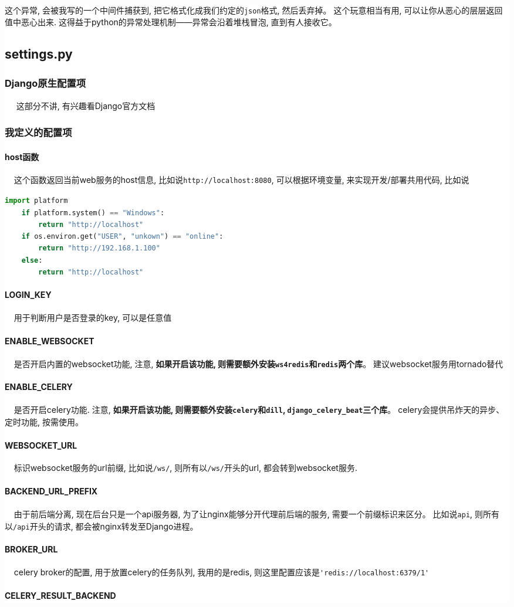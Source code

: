 这个异常, 会被我写的一个中间件捕获到, 把它格式化成我们约定的`json`格式, 然后丢弃掉。 这个玩意相当有用, 可以让你从恶心的层层返回值中恶心出来. 这得益于python的异常处理机制——异常会沿着堆栈冒泡, 直到有人接收它。 

## settings.py

### Django原生配置项

&nbsp;&nbsp;&nbsp;&nbsp; 这部分不讲, 有兴趣看Django官方文档

### 我定义的配置项


#### host函数

&nbsp;&nbsp;&nbsp;&nbsp;这个函数返回当前web服务的host信息, 比如说`http://localhost:8080`, 可以根据环境变量, 来实现开发/部署共用代码, 比如说

```python
import platform
    if platform.system() == "Windows":
        return "http://localhost"
    if os.environ.get("USER", "unkown") == "online":
        return "http://192.168.1.100"
    else:
        return "http://localhost"
```

#### LOGIN_KEY

&nbsp;&nbsp;&nbsp;&nbsp;用于判断用户是否登录的key, 可以是任意值

#### ENABLE_WEBSOCKET

&nbsp;&nbsp;&nbsp;&nbsp;是否开启内置的websocket功能, 注意, **如果开启该功能, 则需要额外安装`ws4redis`和`redis`两个库**。 建议websocket服务用tornado替代

#### ENABLE_CELERY

&nbsp;&nbsp;&nbsp;&nbsp;是否开启celery功能. 注意, **如果开启该功能, 则需要额外安装`celery`和`dill`, `django_celery_beat`三个库**。 celery会提供吊炸天的异步、定时功能, 按需使用。

#### WEBSOCKET_URL

&nbsp;&nbsp;&nbsp;&nbsp;标识websocket服务的url前缀, 比如说`/ws/`, 则所有以`/ws/`开头的url, 都会转到websocket服务.

#### BACKEND_URL_PREFIX

&nbsp;&nbsp;&nbsp;&nbsp;由于前后端分离, 现在后台只是一个api服务器, 为了让nginx能够分开代理前后端的服务, 需要一个前缀标识来区分。 比如说`api`, 则所有以`/api`开头的请求, 都会被nginx转发至Django进程。

#### BROKER_URL

&nbsp;&nbsp;&nbsp;&nbsp;celery broker的配置, 用于放置celery的任务队列, 我用的是redis, 则这里配置应该是`'redis://localhost:6379/1'`

#### CELERY_RESULT_BACKEND
